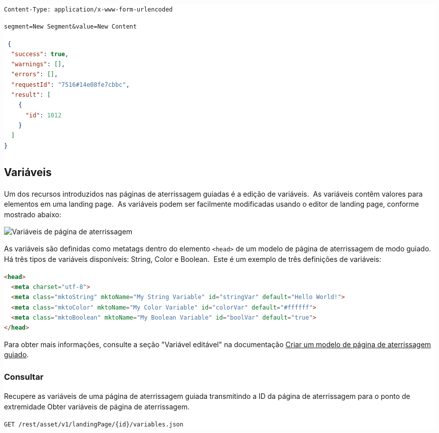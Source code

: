 ```
Content-Type: application/x-www-form-urlencoded
```

```
segment=New Segment&value=New Content
```

```json
 {
  "success": true,
  "warnings": [],
  "errors": [],
  "requestId": "7516#14e08fe7cbbc",
  "result": [
    {
      "id": 1012
    }
  ]
}
```

## Variáveis

Um dos recursos introduzidos nas páginas de aterrissagem guiadas é a edição de variáveis.  As variáveis contêm valores para elementos em uma landing page.  As variáveis podem ser facilmente modificadas usando o editor de landing page, conforme mostrado abaixo:

![Variáveis de página de aterrissagem](assets/landing-page-variables.png)

As variáveis são definidas como metatags dentro do elemento `<head>` de um modelo de página de aterrissagem de modo guiado. Há três tipos de variáveis disponíveis: String, Color e Boolean.  Este é um exemplo de três definições de variáveis:

```html
<head>
  <meta charset="utf-8">
  <meta class="mktoString" mktoName="My String Variable" id="stringVar" default="Hello World!">
  <meta class="mktoColor" mktoName="My Color Variable" id="colorVar" default="#ffffff">
  <meta class="mktoBoolean" mktoName="My Boolean Variable" id="boolVar" default="true">
</head>
```

Para obter mais informações, consulte a seção &quot;Variável editável&quot; na documentação [Criar um modelo de página de aterrissagem guiado](https://experienceleague.adobe.com/pt-br/docs/marketo/using/product-docs/demand-generation/landing-pages/landing-page-templates/create-a-guided-landing-page-template).

### Consultar

Recupere as variáveis de uma página de aterrissagem guiada transmitindo a ID da página de aterrissagem para o ponto de extremidade Obter variáveis de página de aterrissagem.

```
GET /rest/asset/v1/landingPage/{id}/variables.json
```
